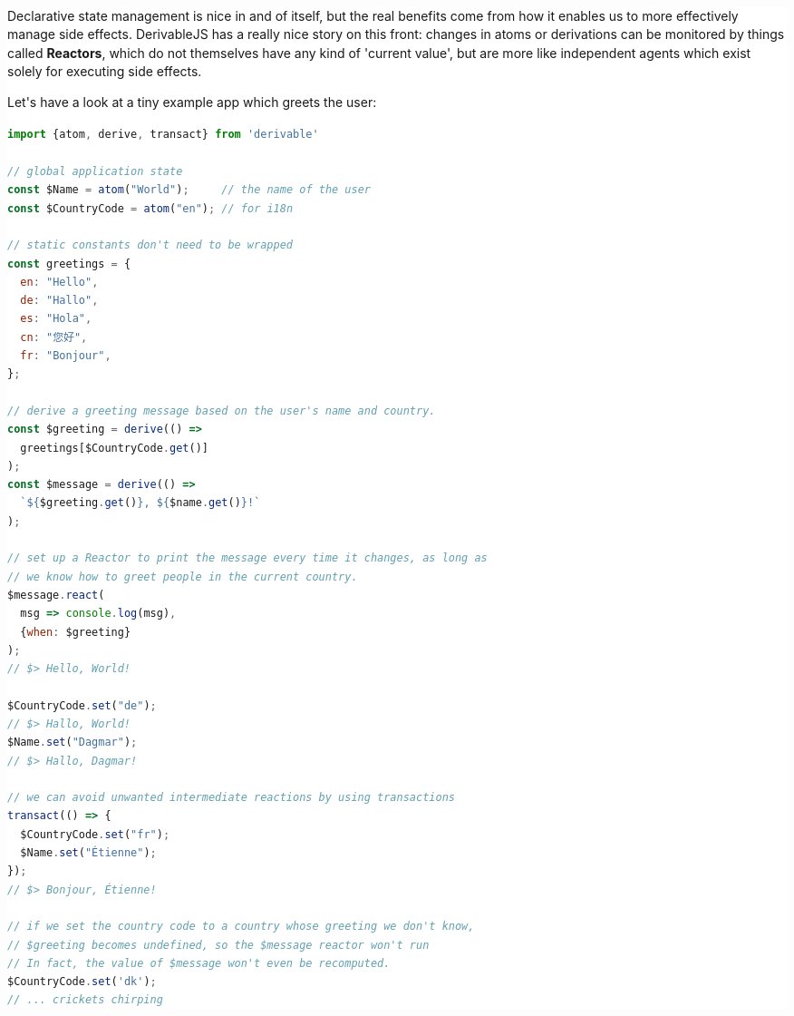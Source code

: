 Declarative state management is nice in and of itself, but the real benefits come from how it enables us to more effectively manage side effects. DerivableJS has a really nice story on this front: changes in atoms or derivations can be monitored by things called **Reactors**, which do not themselves have any kind of 'current value', but are more like independent agents which exist solely for executing side effects.

Let's have a look at a tiny example app which greets the user:

```javascript
import {atom, derive, transact} from 'derivable'

// global application state
const $Name = atom("World");     // the name of the user
const $CountryCode = atom("en"); // for i18n

// static constants don't need to be wrapped
const greetings = {
  en: "Hello",
  de: "Hallo",
  es: "Hola",
  cn: "您好",
  fr: "Bonjour",
};

// derive a greeting message based on the user's name and country.
const $greeting = derive(() =>
  greetings[$CountryCode.get()]
);
const $message = derive(() =>
  `${$greeting.get()}, ${$name.get()}!`
);

// set up a Reactor to print the message every time it changes, as long as
// we know how to greet people in the current country.
$message.react(
  msg => console.log(msg),
  {when: $greeting}
);
// $> Hello, World!

$CountryCode.set("de");
// $> Hallo, World!
$Name.set("Dagmar");
// $> Hallo, Dagmar!

// we can avoid unwanted intermediate reactions by using transactions
transact(() => {
  $CountryCode.set("fr");
  $Name.set("Étienne");
});
// $> Bonjour, Étienne!

// if we set the country code to a country whose greeting we don't know,
// $greeting becomes undefined, so the $message reactor won't run
// In fact, the value of $message won't even be recomputed.
$CountryCode.set('dk');
// ... crickets chirping
```
